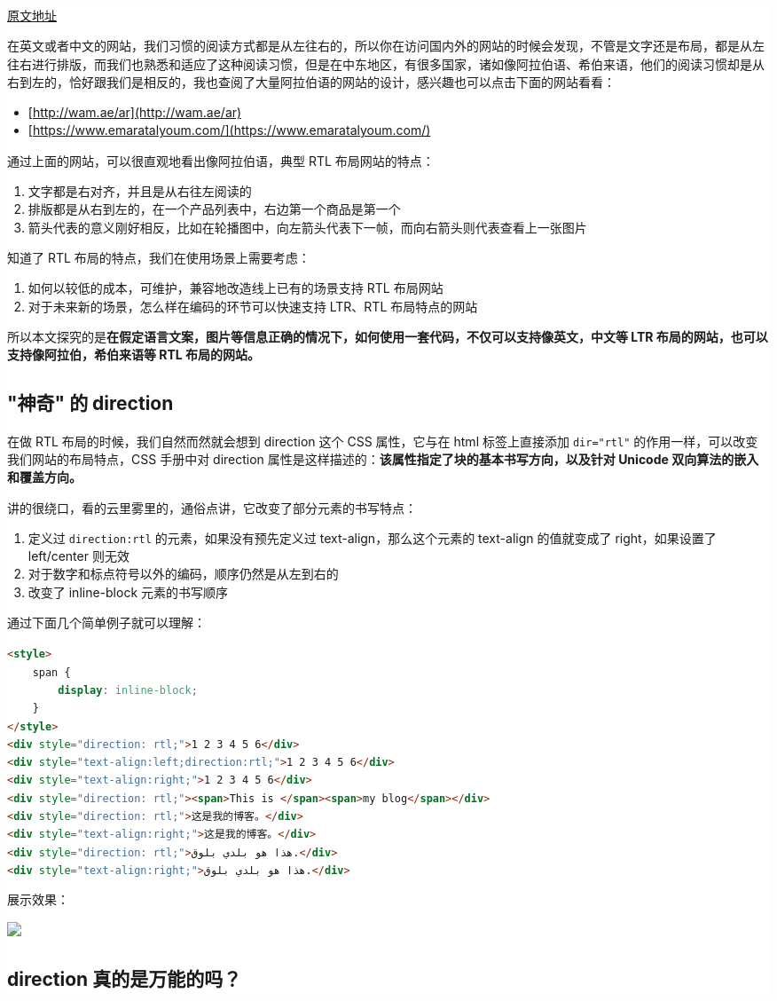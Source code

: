 [原文地址](https://github.com/happylindz/blog/issues/16)

在英文或者中文的网站，我们习惯的阅读方式都是从左往右的，所以你在访问国内外的网站的时候会发现，不管是文字还是布局，都是从左往右进行排版，而我们也熟悉和适应了这种阅读习惯，但是在中东地区，有很多国家，诸如像阿拉伯语、希伯来语，他们的阅读习惯却是从右到左的，恰好跟我们是相反的，我也查阅了大量阿拉伯语的网站的设计，感兴趣也可以点击下面的网站看看：

* [http://wam.ae/ar](http://wam.ae/ar)
* [https://www.emaratalyoum.com/](https://www.emaratalyoum.com/)

通过上面的网站，可以很直观地看出像阿拉伯语，典型 RTL 布局网站的特点：

1. 文字都是右对齐，并且是从右往左阅读的
2. 排版都是从右到左的，在一个产品列表中，右边第一个商品是第一个
3. 箭头代表的意义刚好相反，比如在轮播图中，向左箭头代表下一帧，而向右箭头则代表查看上一张图片

知道了 RTL 布局的特点，我们在使用场景上需要考虑：

1. 如何以较低的成本，可维护，兼容地改造线上已有的场景支持 RTL 布局网站
2. 对于未来新的场景，怎么样在编码的环节可以快速支持 LTR、RTL 布局特点的网站

所以本文探究的是**在假定语言文案，图片等信息正确的情况下，如何使用一套代码，不仅可以支持像英文，中文等 LTR 布局的网站，也可以支持像阿拉伯，希伯来语等 RTL 布局的网站。**

## "神奇" 的 direction

在做 RTL 布局的时候，我们自然而然就会想到 direction 这个 CSS 属性，它与在 html 标签上直接添加 ```dir="rtl"``` 的作用一样，可以改变我们网站的布局特点，CSS 手册中对 direction 属性是这样描述的：**该属性指定了块的基本书写方向，以及针对 Unicode 双向算法的嵌入和覆盖方向。**

讲的很绕口，看的云里雾里的，通俗点讲，它改变了部分元素的书写特点：

1. 定义过 ```direction:rtl``` 的元素，如果没有预先定义过 text-align，那么这个元素的 text-align 的值就变成了 right，如果设置了 left/center 则无效
2. 对于数字和标点符号以外的编码，顺序仍然是从左到右的
3. 改变了 inline-block 元素的书写顺序

通过下面几个简单例子就可以理解：

```html
<style>
    span {
        display: inline-block;
    }
</style>
<div style="direction: rtl;">1 2 3 4 5 6</div>
<div style="text-align:left;direction:rtl;">1 2 3 4 5 6</div>
<div style="text-align:right;">1 2 3 4 5 6</div>
<div style="direction: rtl;"><span>This is </span><span>my blog</span></div>
<div style="direction: rtl;">这是我的博客。</div>
<div style="text-align:right;">这是我的博客。</div>
<div style="direction: rtl;">هذا هو بلدي بلوق.</div>
<div style="text-align:right;">هذا هو بلدي بلوق.</div>
```
展示效果：

![](https://img.alicdn.com/tfs/TB1G.MzlkvoK1RjSZFNXXcxMVXa-800-378.png)

## direction 真的是万能的吗？
